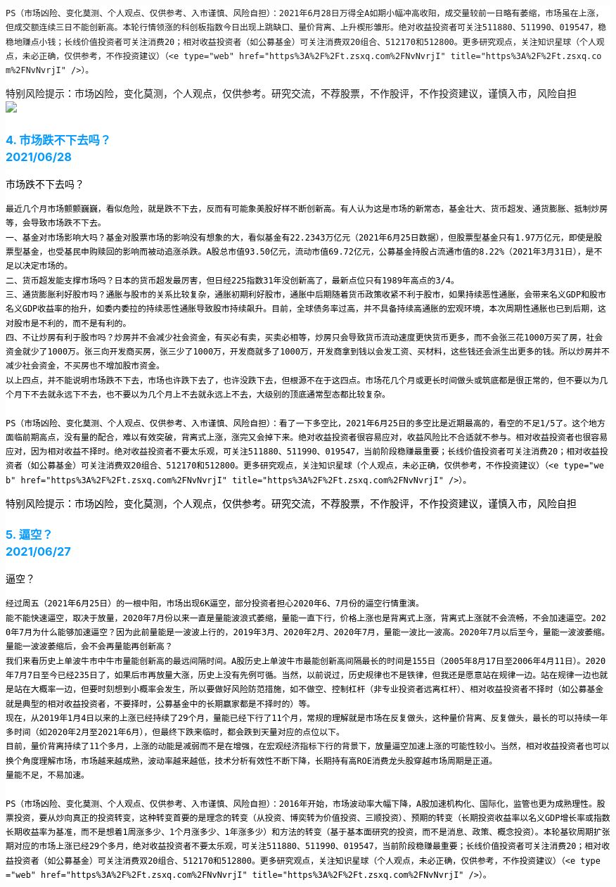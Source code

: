 	PS（市场凶险、变化莫测、个人观点、仅供参考、入市谨慎、风险自担）：2021年6月28日万得全A如期小幅冲高收阳，成交量较前一日略有萎缩，市场虽在上涨，但成交额连续三日不能创新高。本轮行情领涨的科创板指数今日出现上跳缺口、量价背离、上升楔形雏形。绝对收益投资者可关注511880、511990、019547，稳稳地赚点小钱；长线价值投资者可关注消费20；相对收益投资者（如公募基金）可关注消费双20组合、512170和512800。更多研究观点，关注知识星球（个人观点，未必正确，仅供参考，不作投资建议）（<e type="web" href="https%3A%2F%2Ft.zsxq.com%2FNvNvrjI" title="https%3A%2F%2Ft.zsxq.com%2FNvNvrjI" />）。
	
特别风险提示：市场凶险，变化莫测，个人观点，仅供参考。研究交流，不荐股票，不作股评，不作投资建议，谨慎入市，风险自担<br/></font>
<img src='https://images.zsxq.com/FuI0vxqDHkkOy54PbANfsa0GIr9C?imageMogr2/auto-orient/quality/100!/ignore-error/1&e=1630425599&token=kIxbL07-8jAj8w1n4s9zv64FuZZNEATmlU_Vm6zD:2djfo_hpyXdORXeJzKwo51LhNFQ='/>


### <font color=#0099ff>4. 市场跌不下去吗？<br/>2021/06/28</font>

<font color=#000000>市场跌不下去吗？

	最近几个月市场颤颤巍巍，看似危险，就是跌不下去，反而有可能象美股好样不断创新高。有人认为这是市场的新常态，基金壮大、货币超发、通货膨胀、抵制炒房等，会导致市场跌不下去。
	一、基金对市场影响大吗？基金对股票市场的影响没有想象的大，看似基金有22.2343万亿元（2021年6月25日数据），但股票型基金只有1.97万亿元，即使是股票型基金，也受基民申购赎回的影响而被动追涨杀跌。A股总市值93.50亿元，流动市值69.72亿元，公募基金持股占流通市值的8.22%（2021年3月31日），是不足以决定市场的。
	二、货币超发能支撑市场吗？日本的货币超发最厉害，但日经225指数31年没创新高了，最新点位只有1989年高点的3/4。
	三、通货膨胀利好股市吗？通胀与股市的关系比较复杂，通胀初期利好股市，通胀中后期随着货币政策收紧不利于股市，如果持续恶性通胀，会带来名义GDP和股市名义GDP收益率的抬升，如委内委拉的持续恶性通胀导致股市持续飙升。目前，全球债务率过高，并不具备持续高通胀的宏观环境，本次周期性通胀也已到后期，这对股市是不利的，而不是有利的。
	四、不让炒房有利于股市吗？炒房并不会减少社会资金，有买必有卖，买卖必相等，炒房只会导致货币流动速度更快货币更多，而不会张三花1000万买了房，社会资金就少了1000万。张三向开发商买房，张三少了1000万，开发商就多了1000万，开发商拿到钱以会发工资、买材料，这些钱还会派生出更多的钱。所以炒房并不减少社会资金，不买房也不增加股市资金。
	以上四点，并不能说明市场跌不下去，市场也许跌下去了，也许没跌下去，但根源不在于这四点。市场花几个月或更长时间做头或筑底都是很正常的，但不要以为几个月下不去就永远下不去，也不要以为几个月上不去就永远上不去，大级别的顶底通常型态都比较复杂。
	
	PS（市场凶险、变化莫测、个人观点、仅供参考、入市谨慎、风险自担）：看了一下多空比，2021年6月25日的多空比是近期最高的，看空的不足1/5了。这个地方面临前期高点，没有量的配合，难以有效突破，背离式上涨，涨完又会掉下来。绝对收益投资者很容易应对，收益风险比不合适就不参与。相对收益投资者也很容易应对，因为相对收益不择时。绝对收益投资者不要太乐观，可关注511880、511990、019547，当前阶段稳赚最重要；长线价值投资者可关注消费20；相对收益投资者（如公募基金）可关注消费双20组合、512170和512800。更多研究观点，关注知识星球（个人观点，未必正确，仅供参考，不作投资建议）（<e type="web" href="https%3A%2F%2Ft.zsxq.com%2FNvNvrjI" title="https%3A%2F%2Ft.zsxq.com%2FNvNvrjI" />）。
	
特别风险提示：市场凶险，变化莫测，个人观点，仅供参考。研究交流，不荐股票，不作股评，不作投资建议，谨慎入市，风险自担<br/></font>


### <font color=#0099ff>5. 逼空？<br/>2021/06/27</font>

<font color=#000000>逼空？

	经过周五（2021年6月25日）的一根中阳，市场出现6K逼空，部分投资者担心2020年6、7月份的逼空行情重演。
	能不能快速逼空，取决于放量，2020年7月份以来一直是量能波浪式萎缩，量能一直下行，价格上涨也是背离式上涨，背离式上涨就不会流畅，不会加速逼空。2020年7月为什么能够加速逼空？因为此前量能是一波波上行的，2019年3月、2020年2月、2020年7月，量能一波比一波高。2020年7月以后至今，量能一波波萎缩。量能一波波萎缩后，会不会再量能再创新高？
	我们来看历史上单波牛市中牛市量能创新高的最远间隔时间。A股历史上单波牛市最能创新高间隔最长的时间是155日（2005年8月17日至2006年4月11日）。2020年7月7日至今已经235日了，如果后市再放量大涨，历史上没有先例可循。当然，以前说过，历史规律也不是铁律，但我还是愿意站在规律一边。站在规律一边也就是站在大概率一边，但要时刻想到小概率会发生，所以要做好风险防范措施，如不做空、控制杠杆（非专业投资者远离杠杆）、相对收益投资者不择时（如公募基金就是典型的相对收益投资者，不要择时，公募基金中的长期赢家都是不择时的）等。
	现在，从2019年1月4日以来的上涨已经持续了29个月，量能已经下行了11个月，常规的理解就是市场在反复做头，这种量价背离、反复做头，最长的可以持续一年多时间（如2020年2月至2021年6月），但最终下跌来临时，都会跌到天量对应的点位以下。
	目前，量价背离持续了11个多月，上涨的动能是减弱而不是在增强，在宏观经济指标下行的背景下，放量逼空加速上涨的可能性较小。当然，相对收益投资者也可以换个角度理解市场，市场越来越成熟，波动率越来越低，技术分析有效性不断下降，长期持有高ROE消费龙头股穿越市场周期是正道。
	量能不足，不易加速。
	
	PS（市场凶险、变化莫测、个人观点、仅供参考、入市谨慎、风险自担）：2016年开始，市场波动率大幅下降，A股加速机构化、国际化，监管也更为成熟理性。股票投资，要从炒向真正的投资转变，这种转变首要的是理念的转变（从投资、博奕转为价值投资、三顺投资）、预期的转变（长期投资收益率以名义GDP增长率或指数长期收益率为基准，而不是想着1周涨多少、1个月涨多少、1年涨多少）和方法的转变（基于基本面研究的投资，而不是消息、政策、概念投资）。本轮基钦周期扩张期对应的市场上涨已经29个多月，绝对收益投资者不要太乐观，可关注511880、511990、019547，当前阶段稳赚最重要；长线价值投资者可关注消费20；相对收益投资者（如公募基金）可关注消费双20组合、512170和512800。更多研究观点，关注知识星球（个人观点，未必正确，仅供参考，不作投资建议）（<e type="web" href="https%3A%2F%2Ft.zsxq.com%2FNvNvrjI" title="https%3A%2F%2Ft.zsxq.com%2FNvNvrjI" />）。
	